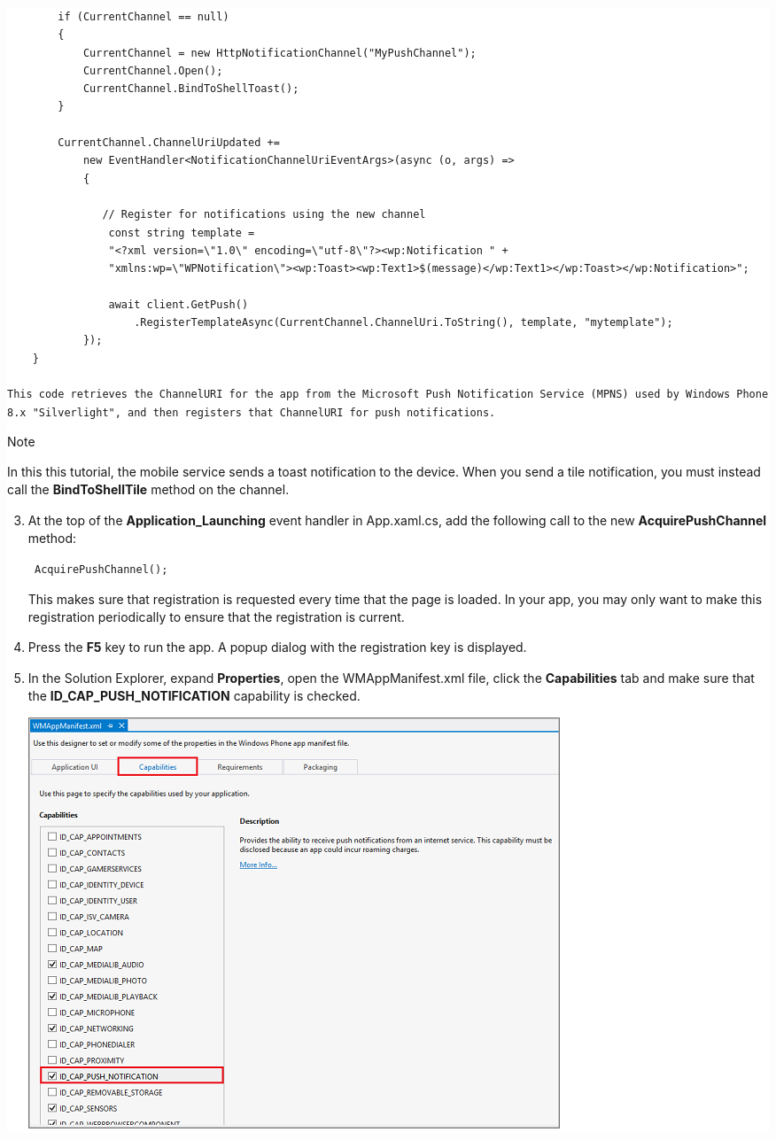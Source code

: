             if (CurrentChannel == null)
            {
                CurrentChannel = new HttpNotificationChannel("MyPushChannel");
                CurrentChannel.Open();
                CurrentChannel.BindToShellToast();
            }
   
            CurrentChannel.ChannelUriUpdated +=
                new EventHandler<NotificationChannelUriEventArgs>(async (o, args) =>
                {
   
                   // Register for notifications using the new channel
                    const string template =
                    "<?xml version=\"1.0\" encoding=\"utf-8\"?><wp:Notification " +
                    "xmlns:wp=\"WPNotification\"><wp:Toast><wp:Text1>$(message)</wp:Text1></wp:Toast></wp:Notification>";
   
                    await client.GetPush()
                        .RegisterTemplateAsync(CurrentChannel.ChannelUri.ToString(), template, "mytemplate");
                });
        }
   
    This code retrieves the ChannelURI for the app from the Microsoft Push Notification Service (MPNS) used by Windows Phone 8.x "Silverlight", and then registers that ChannelURI for push notifications.
   
   > [!NOTE]
   > In this this tutorial, the mobile service sends a toast notification to the device. When you send a tile notification, you must instead call the **BindToShellTile** method on the channel.
   > 
3. At the top of the **Application_Launching** event handler in App.xaml.cs, add the following call to the new **AcquirePushChannel** method:
   
        AcquirePushChannel();
   
    This makes sure that registration is requested every time that the page is loaded. In your app, you may only want to make this registration periodically to ensure that the registration is current.
4. Press the **F5** key to run the app. A popup dialog with the registration key is displayed.
5. In the Solution Explorer, expand **Properties**, open the WMAppManifest.xml file, click the **Capabilities** tab and make sure that the **ID_CAP_PUSH_NOTIFICATION** capability is checked.
   
    ![Enable notifications in VS](./media/partner-xamarin-mobile-services-xamarin-forms-get-started-push/mobile-app-enable-push-wp8.png)
   

[Generate the certificate signing request]: #certificates
[Register your app and enable push notifications]: #register
[Create a provisioning profile for the app]: #profile
[Configure Mobile Services]: #configure-mobileServices
[Configure the Xamarin.iOS App]: #configure-app
[Update scripts to send push notifications]: #update-scripts
[Add push notifications to the app]: #add-push
[Insert data to receive notifications]: #test
[5]: ./media/partner-xamarin-mobile-services-xamarin-forms-get-started-push/mobile-services-ios-push-step5.png
[6]: ./media/partner-xamarin-mobile-services-xamarin-forms-get-started-push/mobile-services-ios-push-step6.png
[7]: ./media/partner-xamarin-mobile-services-xamarin-forms-get-started-push/mobile-services-ios-push-step7.png
[9]: ./media/partner-xamarin-mobile-services-xamarin-forms-get-started-push/mobile-services-ios-push-step9.png
[10]: ./media/partner-xamarin-mobile-services-xamarin-forms-get-started-push/mobile-services-ios-push-step10.png
[17]: ./media/partner-xamarin-mobile-services-xamarin-forms-get-started-push/mobile-services-ios-push-step17.png
[18]: ./media/partner-xamarin-mobile-services-xamarin-forms-get-started-push/mobile-services-selection.png
[19]: ./media/partner-xamarin-mobile-services-xamarin-forms-get-started-push/mobile-push-tab-ios.png
[20]: ./media/partner-xamarin-mobile-services-xamarin-forms-get-started-push/mobile-push-tab-ios-upload.png
[21]: ./media/partner-xamarin-mobile-services-xamarin-forms-get-started-push/mobile-portal-data-tables.png
[22]: ./media/partner-xamarin-mobile-services-xamarin-forms-get-started-push/mobile-insert-script-push2.png
[23]: ./media/partner-xamarin-mobile-services-xamarin-forms-get-started-push/mobile-quickstart-push1-ios.png
[24]: ./media/partner-xamarin-mobile-services-xamarin-forms-get-started-push/mobile-quickstart-push2-ios.png
[25]: ./media/partner-xamarin-mobile-services-xamarin-forms-get-started-push/mobile-quickstart-push3-ios.png
[26]: ./media/partner-xamarin-mobile-services-xamarin-forms-get-started-push/mobile-quickstart-push4-ios.png
[28]: ./media/partner-xamarin-mobile-services-xamarin-forms-get-started-push/mobile-services-ios-push-step18.png
[101]: ./media/partner-xamarin-mobile-services-xamarin-forms-get-started-push/mobile-services-ios-push-01.png
[102]: ./media/partner-xamarin-mobile-services-xamarin-forms-get-started-push/mobile-services-ios-push-02.png
[103]: ./media/partner-xamarin-mobile-services-xamarin-forms-get-started-push/mobile-services-ios-push-03.png
[104]: ./media/partner-xamarin-mobile-services-xamarin-forms-get-started-push/mobile-services-ios-push-04.png
[105]: ./media/partner-xamarin-mobile-services-xamarin-forms-get-started-push/mobile-services-ios-push-05.png
[106]: ./media/partner-xamarin-mobile-services-xamarin-forms-get-started-push/mobile-services-ios-push-06.png
[107]: ./media/partner-xamarin-mobile-services-xamarin-forms-get-started-push/mobile-services-ios-push-07.png
[108]: ./media/partner-xamarin-mobile-services-xamarin-forms-get-started-push/mobile-services-ios-push-08.png
[110]: ./media/partner-xamarin-mobile-services-xamarin-forms-get-started-push/mobile-services-ios-push-10.png
[111]: ./media/partner-xamarin-mobile-services-xamarin-forms-get-started-push/mobile-services-ios-push-11.png
[112]: ./media/partner-xamarin-mobile-services-xamarin-forms-get-started-push/mobile-services-ios-push-12.png
[113]: ./media/partner-xamarin-mobile-services-xamarin-forms-get-started-push/mobile-services-ios-push-13.png
[114]: ./media/partner-xamarin-mobile-services-xamarin-forms-get-started-push/mobile-services-ios-push-14.png
[115]: ./media/partner-xamarin-mobile-services-xamarin-forms-get-started-push/mobile-services-ios-push-15.png
[116]: ./media/partner-xamarin-mobile-services-xamarin-forms-get-started-push/mobile-services-ios-push-16.png
[117]: ./media/partner-xamarin-mobile-services-xamarin-forms-get-started-push/mobile-services-ios-push-17.png
[Xamarin Studio]: http://xamarin.com/download
[Install Xcode]: https://go.microsoft.com/fwLink/p/?LinkID=266532
[iOS Provisioning Portal]: http://go.microsoft.com/fwlink/p/?LinkId=272456
[Mobile Services iOS SDK]: https://go.microsoft.com/fwLink/p/?LinkID=266533
[Apple Push Notification Service]: http://go.microsoft.com/fwlink/p/?LinkId=272584
[Get started with Mobile Services]: mobile-services-ios-get-started.md
[Xamarin Device Provisioning]: http://developer.xamarin.com/guides/ios/getting_started/installation/device_provisioning/
[Azure classic portal]: https://manage.windowsazure.com/
[apns object]: http://go.microsoft.com/fwlink/p/?LinkId=272333
[Azure Mobile Services Component]: http://components.xamarin.com/view/azure-mobile-services/
[completed example project]: http://go.microsoft.com/fwlink/p/?LinkId=331303
[Google Cloud Messaging Client Component]: http://components.xamarin.com/view/GCMClient/
[Xamarin.Forms Azure Push Notification Starter Sample]: https://github.com/Azure/mobile-services-samples/tree/master/TodoListXamarinForms
[Completed Xamarin.Forms Azure Push Notification Sample]: https://github.com/Azure/mobile-services-samples/tree/master/GettingStartedWithPushXamarinForms